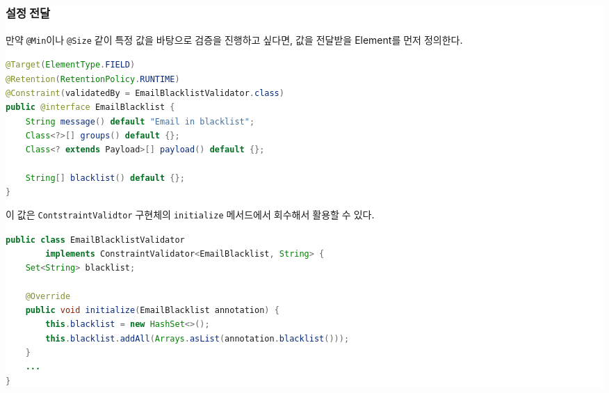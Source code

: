 ### 설정 전달

만약 `@Min`이나 `@Size` 같이 특정 값을 바탕으로 검증을 진행하고 싶다면, 값을 전달받을
Element를 먼저 정의한다.

```java
@Target(ElementType.FIELD)
@Retention(RetentionPolicy.RUNTIME)
@Constraint(validatedBy = EmailBlacklistValidator.class)
public @interface EmailBlacklist {
    String message() default "Email in blacklist";
    Class<?>[] groups() default {};
    Class<? extends Payload>[] payload() default {};

    String[] blacklist() default {};
}
```

이 값은 `ContstraintValidtor` 구현체의 `initialize` 메서드에서
회수해서 활용할 수 있다.

```java
public class EmailBlacklistValidator 
        implements ConstraintValidator<EmailBlacklist, String> {
    Set<String> blacklist;

    @Override
    public void initialize(EmailBlacklist annotation) {
        this.blacklist = new HashSet<>();
        this.blacklist.addAll(Arrays.asList(annotation.blacklist()));
    }
    ...
}
```




